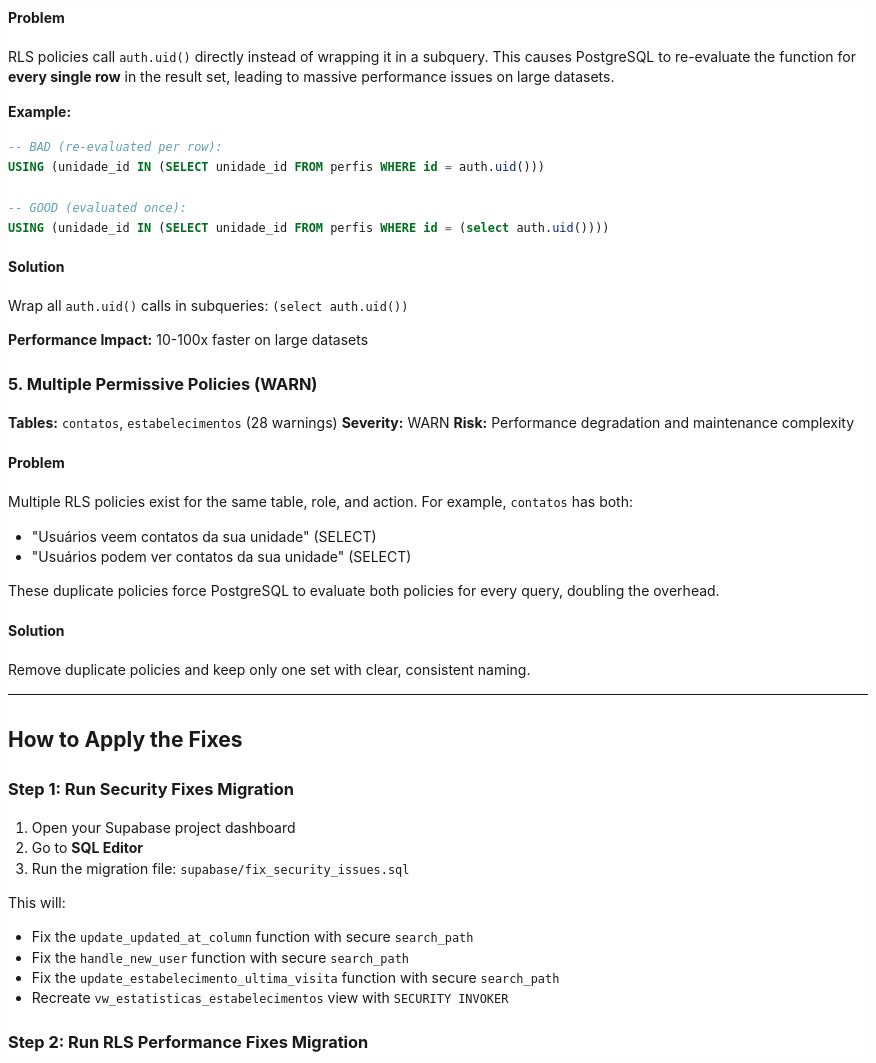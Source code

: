 #### Problem
RLS policies call `auth.uid()` directly instead of wrapping it in a subquery. This causes PostgreSQL to re-evaluate the function for **every single row** in the result set, leading to massive performance issues on large datasets.

**Example:**
```sql
-- BAD (re-evaluated per row):
USING (unidade_id IN (SELECT unidade_id FROM perfis WHERE id = auth.uid()))

-- GOOD (evaluated once):
USING (unidade_id IN (SELECT unidade_id FROM perfis WHERE id = (select auth.uid())))
```

#### Solution
Wrap all `auth.uid()` calls in subqueries: `(select auth.uid())`

**Performance Impact:** 10-100x faster on large datasets

### 5. Multiple Permissive Policies (WARN)
**Tables:** `contatos`, `estabelecimentos` (28 warnings)
**Severity:** WARN
**Risk:** Performance degradation and maintenance complexity

#### Problem
Multiple RLS policies exist for the same table, role, and action. For example, `contatos` has both:
- "Usuários veem contatos da sua unidade" (SELECT)
- "Usuários podem ver contatos da sua unidade" (SELECT)

These duplicate policies force PostgreSQL to evaluate both policies for every query, doubling the overhead.

#### Solution
Remove duplicate policies and keep only one set with clear, consistent naming.

---

## How to Apply the Fixes

### Step 1: Run Security Fixes Migration

1. Open your Supabase project dashboard
2. Go to **SQL Editor**
3. Run the migration file: `supabase/fix_security_issues.sql`

This will:
- Fix the `update_updated_at_column` function with secure `search_path`
- Fix the `handle_new_user` function with secure `search_path`
- Fix the `update_estabelecimento_ultima_visita` function with secure `search_path`
- Recreate `vw_estatisticas_estabelecimentos` view with `SECURITY INVOKER`

### Step 2: Run RLS Performance Fixes Migration
